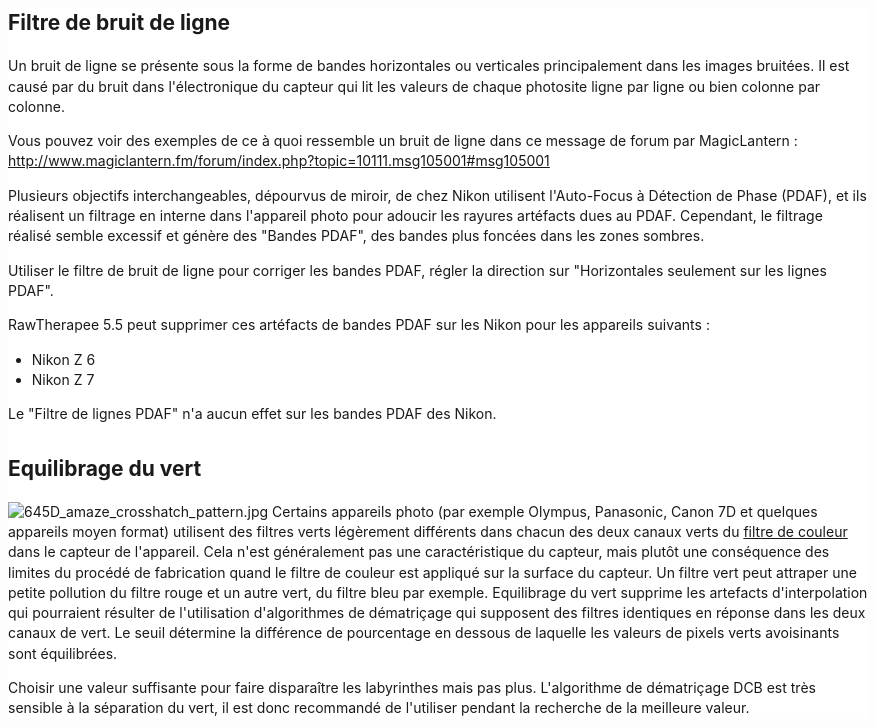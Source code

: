 ## Filtre de bruit de ligne

Un bruit de ligne se présente sous la forme de bandes horizontales ou
verticales principalement dans les images bruitées. Il est causé par du
bruit dans l'électronique du capteur qui lit les valeurs de chaque
photosite ligne par ligne ou bien colonne par colonne.

Vous pouvez voir des exemples de ce à quoi ressemble un bruit de ligne
dans ce message de forum par MagicLantern :
<http://www.magiclantern.fm/forum/index.php?topic=10111.msg105001#msg105001>

Plusieurs objectifs interchangeables, dépourvus de miroir, de chez Nikon
utilisent l'Auto-Focus à Détection de Phase (PDAF), et ils réalisent un
filtrage en interne dans l'appareil photo pour adoucir les rayures
artéfacts dues au PDAF. Cependant, le filtrage réalisé semble excessif
et génère des "Bandes PDAF", des bandes plus foncées dans les zones
sombres.

Utiliser le filtre de bruit de ligne pour corriger les bandes PDAF,
régler la direction sur "Horizontales seulement sur les lignes PDAF".

RawTherapee 5.5 peut supprimer ces artéfacts de bandes PDAF sur les
Nikon pour les appareils suivants :

- Nikon Z 6
- Nikon Z 7

Le "Filtre de lignes PDAF" n'a aucun effet sur les bandes PDAF des
Nikon.

## Equilibrage du vert

<img src="/images/645D_amaze_crosshatch_pattern.jpg"
title="645D_amaze_crosshatch_pattern.jpg" width="900"
alt="645D_amaze_crosshatch_pattern.jpg" /> Certains appareils photo (par
exemple Olympus, Panasonic, Canon 7D et quelques appareils moyen format)
utilisent des filtres verts légèrement différents dans chacun des deux
canaux verts du [filtre de
couleur](https://en.wikipedia.org/wiki/Color_filter_array) dans le
capteur de l'appareil. Cela n'est généralement pas une caractéristique
du capteur, mais plutôt une conséquence des limites du procédé de
fabrication quand le filtre de couleur est appliqué sur la surface du
capteur. Un filtre vert peut attraper une petite pollution du filtre
rouge et un autre vert, du filtre bleu par exemple. Equilibrage du vert
supprime les artefacts d'interpolation qui pourraient résulter de
l'utilisation d'algorithmes de dématriçage qui supposent des filtres
identiques en réponse dans les deux canaux de vert. Le seuil détermine
la différence de pourcentage en dessous de laquelle les valeurs de
pixels verts avoisinants sont équilibrées.

Choisir une valeur suffisante pour faire disparaître les labyrinthes
mais pas plus. L'algorithme de dématriçage DCB est très sensible à la
séparation du vert, il est donc recommandé de l'utiliser pendant la
recherche de la meilleure valeur.
